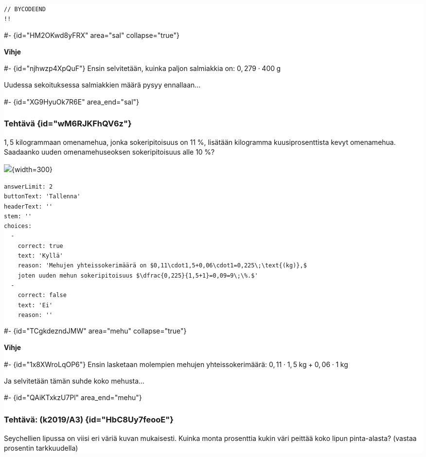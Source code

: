 ``` {id="Bb9Gg3i6R4j2" #seq4110 plugin="csPlugin"}
// BYCODEEND
!!
```

#- {id="HM2OKwd8yFRX" area="sal" collapse="true"}

**Vihje**

#- {id="njhwzp4XpQuF"}
Ensin selvitetään, kuinka paljon salmiakkia on: $0,279\cdot400\;\text{g}$

Uudessa sekoituksessa salmiakkien määrä pysyy ennallaan...

#- {id="XG9HyuOk7R6E" area_end="sal"}

### Tehtävä {id="wM6RJKFhQV6z"}

$1,5$ kilogrammaan omenamehua, jonka sokeripitoisuus on $11\;\%$, lisätään kilogramma 
kuusiprosenttista kevyt omenamehua. Saadaanko
uuden omenamehuseoksen sokeripitoisuus alle $10\;\%$?

![](/images/189025/omppu.jpg){width=300}

``` {id="8C04cSB0QGJO" #Plugin6 plugin="mcq"}
answerLimit: 2
buttonText: 'Tallenna'
headerText: ''
stem: ''
choices:
  -
    correct: true
    text: 'Kyllä'
    reason: 'Mehujen yhteissokerimäärä on $0,11\cdot1,5+0,06\cdot1=0,225\;\text{(kg)},$
    joten uuden mehun sokeripitoisuus $\dfrac{0,225}{1,5+1}=0,09=9\;\%.$'
  -
    correct: false
    text: 'Ei'
    reason: ''

```

#- {id="TCgkdezndJMW" area="mehu" collapse="true"}

**Vihje**

#- {id="1x8XWroLqOP6"}
Ensin lasketaan molempien mehujen yhteissokerimäärä: 
$0,11\cdot1,5\;\text{kg}+0,06\cdot1\;\text{kg}$

Ja selvitetään tämän suhde koko mehusta...

#- {id="QAiKTxkzU7Pl" area_end="mehu"}

### Tehtävä: (k2019/A3) {id="HbC8Uy7feooE"}

Seychellien lipussa on viisi eri väriä kuvan mukaisesti. 
Kuinka monta prosenttia kukin väri peittää koko lipun pinta-alasta? 
(vastaa prosentin tarkkuudella)

